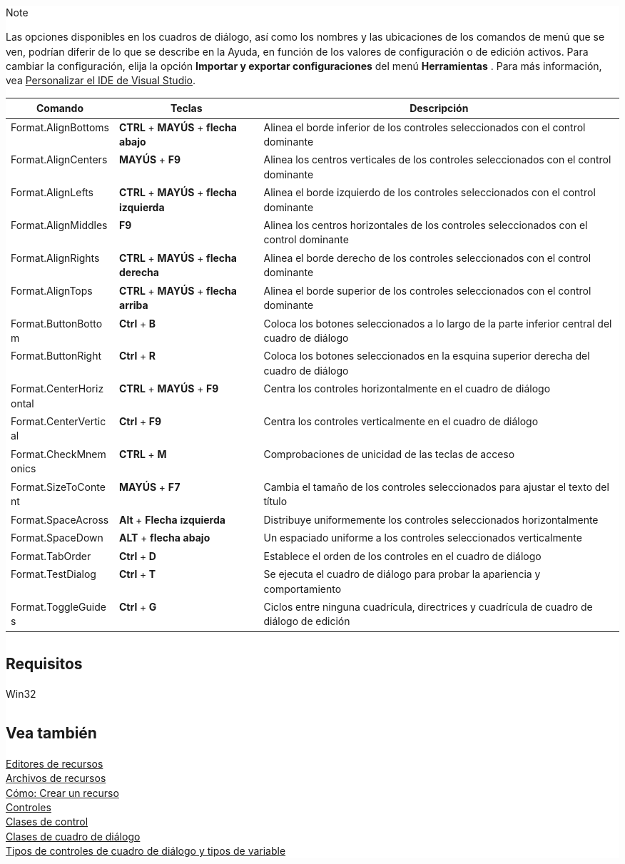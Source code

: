 > [!NOTE]
> Las opciones disponibles en los cuadros de diálogo, así como los nombres y las ubicaciones de los comandos de menú que se ven, podrían diferir de lo que se describe en la Ayuda, en función de los valores de configuración o de edición activos. Para cambiar la configuración, elija la opción **Importar y exportar configuraciones** del menú **Herramientas** . Para más información, vea [Personalizar el IDE de Visual Studio](/visualstudio/ide/personalizing-the-visual-studio-ide).

|Comando|Teclas|Descripción|
|-------------|----------|-----------------|
|Format.AlignBottoms|**CTRL** + **MAYÚS** + **flecha abajo**|Alinea el borde inferior de los controles seleccionados con el control dominante|
|Format.AlignCenters|**MAYÚS** + **F9**|Alinea los centros verticales de los controles seleccionados con el control dominante|
|Format.AlignLefts|**CTRL** + **MAYÚS** + **flecha izquierda**|Alinea el borde izquierdo de los controles seleccionados con el control dominante|
|Format.AlignMiddles|**F9**|Alinea los centros horizontales de los controles seleccionados con el control dominante|
|Format.AlignRights|**CTRL** + **MAYÚS** + **flecha derecha**|Alinea el borde derecho de los controles seleccionados con el control dominante|
|Format.AlignTops|**CTRL** + **MAYÚS** + **flecha arriba**|Alinea el borde superior de los controles seleccionados con el control dominante|
|Format.ButtonBottom|**Ctrl** + **B**|Coloca los botones seleccionados a lo largo de la parte inferior central del cuadro de diálogo|
|Format.ButtonRight|**Ctrl** + **R**|Coloca los botones seleccionados en la esquina superior derecha del cuadro de diálogo|
|Format.CenterHorizontal|**CTRL** + **MAYÚS** + **F9**|Centra los controles horizontalmente en el cuadro de diálogo|
|Format.CenterVertical|**Ctrl** + **F9**|Centra los controles verticalmente en el cuadro de diálogo|
|Format.CheckMnemonics|**CTRL** + **M**|Comprobaciones de unicidad de las teclas de acceso|
|Format.SizeToContent|**MAYÚS** + **F7**|Cambia el tamaño de los controles seleccionados para ajustar el texto del título|
|Format.SpaceAcross|**Alt** + **Flecha izquierda**|Distribuye uniformemente los controles seleccionados horizontalmente|
|Format.SpaceDown|**ALT** + **flecha abajo**|Un espaciado uniforme a los controles seleccionados verticalmente|
|Format.TabOrder|**Ctrl** + **D**|Establece el orden de los controles en el cuadro de diálogo|
|Format.TestDialog|**Ctrl** + **T**|Se ejecuta el cuadro de diálogo para probar la apariencia y comportamiento|
|Format.ToggleGuides|**Ctrl** + **G**|Ciclos entre ninguna cuadrícula, directrices y cuadrícula de cuadro de diálogo de edición|

## <a name="requirements"></a>Requisitos

Win32

## <a name="see-also"></a>Vea también

[Editores de recursos](../windows/resource-editors.md)<br/>
[Archivos de recursos](../windows/resource-files-visual-studio.md)<br/>
[Cómo: Crear un recurso](../windows/how-to-create-a-resource.md)<br/>
[Controles](../mfc/controls-mfc.md)<br/>
[Clases de control](../mfc/control-classes.md)<br/>
[Clases de cuadro de diálogo](../mfc/dialog-box-classes.md)<br/>
[Tipos de controles de cuadro de diálogo y tipos de variable](../ide/dialog-box-controls-and-variable-types.md)